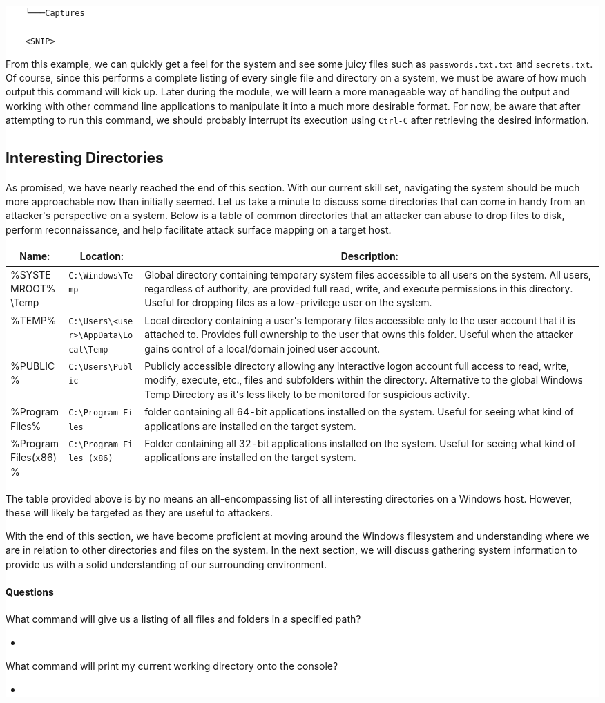 ```cmd-session
    └───Captures

    <SNIP>
```

From this example, we can quickly get a feel for the system and see some juicy files such as `passwords.txt.txt` and `secrets.txt`. Of course, since this performs a complete listing of every single file and directory on a system, we must be aware of how much output this command will kick up. Later during the module, we will learn a more manageable way of handling the output and working with other command line applications to manipulate it into a much more desirable format. For now, be aware that after attempting to run this command, we should probably interrupt its execution using `Ctrl-C` after retrieving the desired information.

## Interesting Directories

As promised, we have nearly reached the end of this section. With our current skill set, navigating the system should be much more approachable now than initially seemed. Let us take a minute to discuss some directories that can come in handy from an attacker's perspective on a system. Below is a table of common directories that an attacker can abuse to drop files to disk, perform reconnaissance, and help facilitate attack surface mapping on a target host.

|Name:|Location:|Description:|
|---|---|---|
|%SYSTEMROOT%\Temp|`C:\Windows\Temp`|Global directory containing temporary system files accessible to all users on the system. All users, regardless of authority, are provided full read, write, and execute permissions in this directory. Useful for dropping files as a low-privilege user on the system.|
|%TEMP%|`C:\Users\<user>\AppData\Local\Temp`|Local directory containing a user's temporary files accessible only to the user account that it is attached to. Provides full ownership to the user that owns this folder. Useful when the attacker gains control of a local/domain joined user account.|
|%PUBLIC%|`C:\Users\Public`|Publicly accessible directory allowing any interactive logon account full access to read, write, modify, execute, etc., files and subfolders within the directory. Alternative to the global Windows Temp Directory as it's less likely to be monitored for suspicious activity.|
|%ProgramFiles%|`C:\Program Files`|folder containing all 64-bit applications installed on the system. Useful for seeing what kind of applications are installed on the target system.|
|%ProgramFiles(x86)%|`C:\Program Files (x86)`|Folder containing all 32-bit applications installed on the system. Useful for seeing what kind of applications are installed on the target system.|

The table provided above is by no means an all-encompassing list of all interesting directories on a Windows host. However, these will likely be targeted as they are useful to attackers.

With the end of this section, we have become proficient at moving around the Windows filesystem and understanding where we are in relation to other directories and files on the system. In the next section, we will discuss gathering system information to provide us with a solid understanding of our surrounding environment.






#### Questions

What command will give us a listing of all files and folders in a specified path?

* 

What command will print my current working directory onto the console?

* 